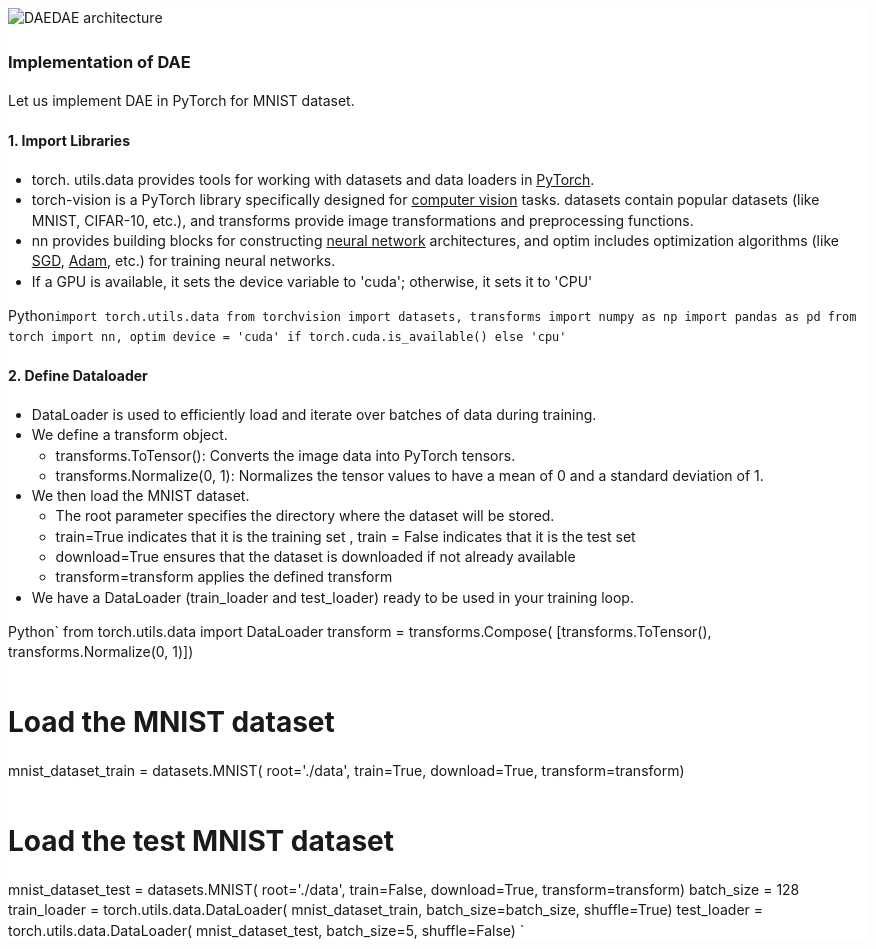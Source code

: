 ![DAE](https://media.geeksforgeeks.org/wp-content/uploads/20240107093422/DAE.jpeg)DAE architecture

### Implementation of DAE

Let us implement DAE in PyTorch for MNIST dataset.

#### 1\. Import Libraries

- torch. utils.data provides tools for working with datasets and data loaders in [PyTorch](https://www.geeksforgeeks.org/getting-started-with-pytorch/).
- torch-vision is a PyTorch library specifically designed for [computer vision](https://www.geeksforgeeks.org/computer-vision/) tasks. datasets contain popular datasets (like MNIST, CIFAR-10, etc.), and transforms provide image transformations and preprocessing functions.
- nn provides building blocks for constructing [neural network](https://www.geeksforgeeks.org/neural-networks-a-beginners-guide/) architectures, and optim includes optimization algorithms (like [SGD](https://www.geeksforgeeks.org/ml-stochastic-gradient-descent-sgd/), [Adam](https://www.geeksforgeeks.org/intuition-of-adam-optimizer/), etc.) for training neural networks.
- If a GPU is available, it sets the device variable to 'cuda'; otherwise, it sets it to 'CPU'

Python`
import torch.utils.data
from torchvision import datasets, transforms
import numpy as np
import pandas as pd
from torch import nn, optim
device = 'cuda' if torch.cuda.is_available() else 'cpu'
`

#### 2\. Define Dataloader

- DataLoader is used to efficiently load and iterate over batches of data during training.
- We define a transform object.
  - transforms.ToTensor(): Converts the image data into PyTorch tensors.
  - transforms.Normalize(0, 1): Normalizes the tensor values to have a mean of 0 and a standard deviation of 1.
- We then load the MNIST dataset.
  - The root parameter specifies the directory where the dataset will be stored.
  - train=True indicates that it is the training set , train = False indicates that it is the test set
  - download=True ensures that the dataset is downloaded if not already available
  - transform=transform applies the defined transform
- We have a DataLoader (train\_loader and test\_loader) ready to be used in your training loop.

Python`
from torch.utils.data import DataLoader
transform = transforms.Compose(
    [transforms.ToTensor(), transforms.Normalize(0, 1)])
# Load the MNIST dataset
mnist_dataset_train = datasets.MNIST(
    root='./data', train=True, download=True, transform=transform)
# Load the test MNIST dataset
mnist_dataset_test = datasets.MNIST(
    root='./data', train=False, download=True, transform=transform)
batch_size = 128
train_loader = torch.utils.data.DataLoader(
    mnist_dataset_train, batch_size=batch_size, shuffle=True)
test_loader = torch.utils.data.DataLoader(
    mnist_dataset_test, batch_size=5, shuffle=False)
`
